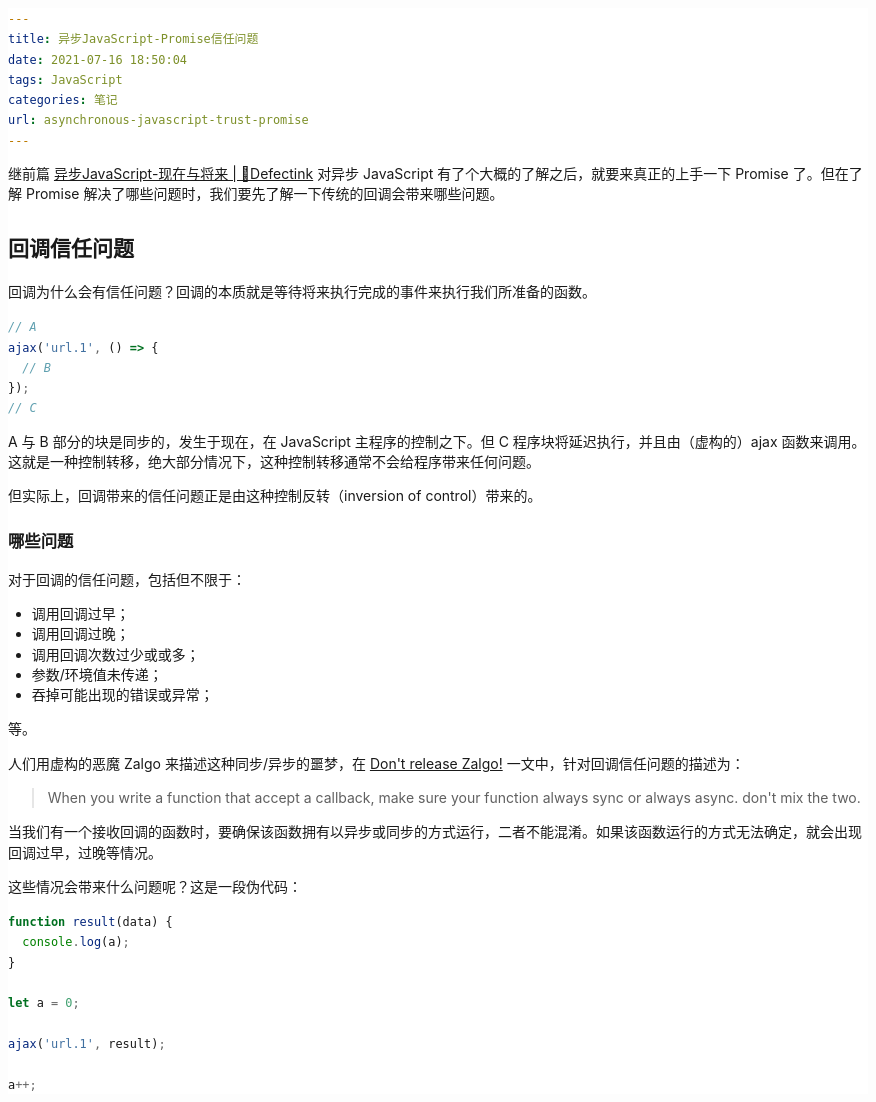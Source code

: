 ```yaml
---
title: 异步JavaScript-Promise信任问题
date: 2021-07-16 18:50:04
tags: JavaScript
categories: 笔记
url: asynchronous-javascript-trust-promise
---
```


继前篇 [异步JavaScript-现在与将来 | 🍭Defectink](/defect/asynchronous-javascript-now-and-future.html) 对异步 JavaScript 有了个大概的了解之后，就要来真正的上手一下 Promise 了。但在了解 Promise 解决了哪些问题时，我们要先了解一下传统的回调会带来哪些问题。

## 回调信任问题

回调为什么会有信任问题？回调的本质就是等待将来执行完成的事件来执行我们所准备的函数。

```js
// A
ajax('url.1', () => {
  // B
});
// C
```

A 与 B 部分的块是同步的，发生于现在，在 JavaScript 主程序的控制之下。但 C 程序块将延迟执行，并且由（虚构的）ajax 函数来调用。这就是一种控制转移，绝大部分情况下，这种控制转移通常不会给程序带来任何问题。

但实际上，回调带来的信任问题正是由这种控制反转（inversion of control）带来的。

### 哪些问题

对于回调的信任问题，包括但不限于：

* 调用回调过早；
* 调用回调过晚；
* 调用回调次数过少或或多；
* 参数/环境值未传递；
* 吞掉可能出现的错误或异常；

等。

人们用虚构的恶魔 Zalgo 来描述这种同步/异步的噩梦，在 [Don't release Zalgo!](https://oren.github.io/articles/zalgo/) 一文中，针对回调信任问题的描述为：

> When you write a function that accept a callback, make sure your function always sync or always async. don't mix the two.

当我们有一个接收回调的函数时，要确保该函数拥有以异步或同步的方式运行，二者不能混淆。如果该函数运行的方式无法确定，就会出现回调过早，过晚等情况。

这些情况会带来什么问题呢？这是一段伪代码：

```js
function result(data) {
  console.log(a);
}

let a = 0;

ajax('url.1', result);

a++;
```
